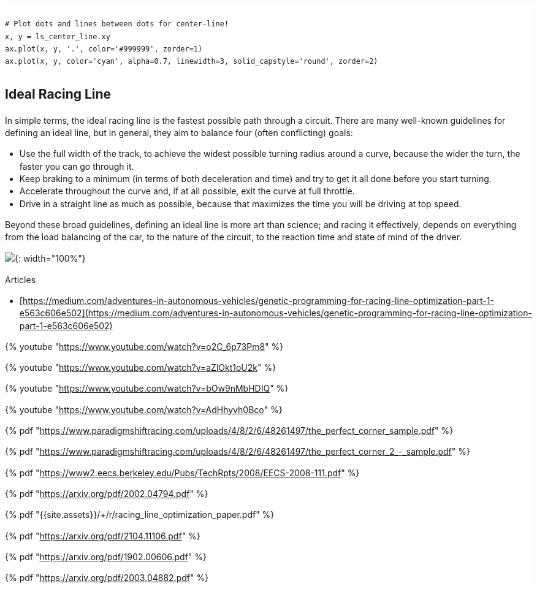  ```

# Plot dots and lines between dots for center-line!
x, y = ls_center_line.xy
ax.plot(x, y, '.', color='#999999', zorder=1)
ax.plot(x, y, color='cyan', alpha=0.7, linewidth=3, solid_capstyle='round', zorder=2)
 ```


## Ideal Racing Line

 In simple terms, the ideal racing line is the fastest possible path through a circuit. There are many well-known guidelines for defining an ideal line, but in general, they aim to balance four (often conflicting) goals:
  * Use the full width of the track, to achieve the widest possible turning radius around a curve, because the wider the turn, the faster you can go through it.
  * Keep braking to a minimum (in terms of both deceleration and time) and try to get it all done before you start turning.
  * Accelerate throughout the curve and, if at all possible, exit the curve at full throttle.
  * Drive in a straight line as much as possible, because that maximizes the time you will be driving at top speed.

 Beyond these broad guidelines, defining an ideal line is more art than science; and racing it effectively, depends on everything from the load balancing of the car, to the nature of the circuit, to the reaction time and state of mind of the driver.

  ![]( {{site.assets}}/+/i/ideal_racing_line.png ){: width="100%"}

  Articles
   * [https://medium.com/adventures-in-autonomous-vehicles/genetic-programming-for-racing-line-optimization-part-1-e563c606e502](https://medium.com/adventures-in-autonomous-vehicles/genetic-programming-for-racing-line-optimization-part-1-e563c606e502)

  {% youtube "https://www.youtube.com/watch?v=o2C_6p73Pm8" %}

  {% youtube "https://www.youtube.com/watch?v=aZlOkt1oU2k" %}

  {% youtube "https://www.youtube.com/watch?v=bOw9nMbHDIQ" %}

  {% youtube "https://www.youtube.com/watch?v=AdHhyvh0Bco" %}

  {% pdf "https://www.paradigmshiftracing.com/uploads/4/8/2/6/48261497/the_perfect_corner_sample.pdf" %}

  {% pdf "https://www.paradigmshiftracing.com/uploads/4/8/2/6/48261497/the_perfect_corner_2_-_sample.pdf" %}

  {% pdf "https://www2.eecs.berkeley.edu/Pubs/TechRpts/2008/EECS-2008-111.pdf" %}

  {% pdf "https://arxiv.org/pdf/2002.04794.pdf" %}

  {% pdf "{{site.assets}}/+/r/racing_line_optimization_paper.pdf" %}

  {% pdf "https://arxiv.org/pdf/2104.11106.pdf" %}

  {% pdf "https://arxiv.org/pdf/1902.00606.pdf" %}

  {% pdf "https://arxiv.org/pdf/2003.04882.pdf" %}
